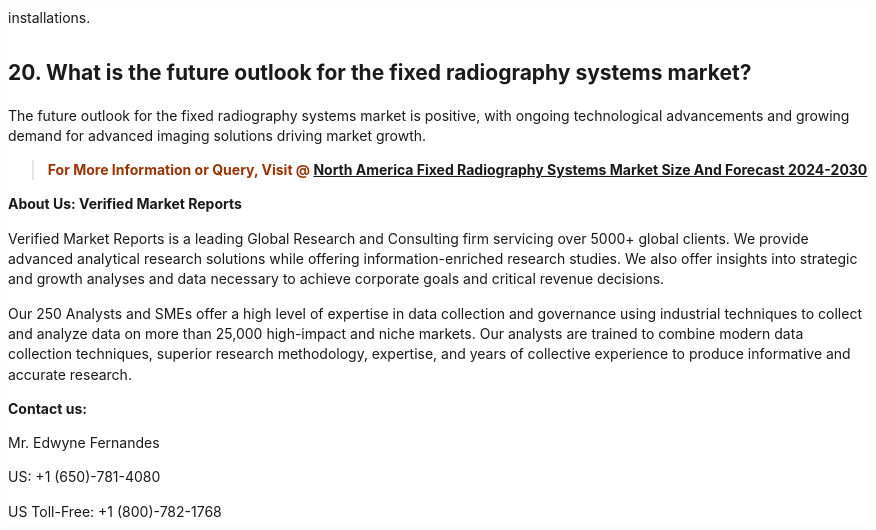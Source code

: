 installations.</p><h2>20. What is the future outlook for the fixed radiography systems market?</div><div></h2><p>The future outlook for the fixed radiography systems market is positive, with ongoing technological advancements and growing demand for advanced imaging solutions driving market growth.</p></body></html></p><blockquote><p><span style="color: #993300;"><strong>For More Information or Query, Visit @ <a href="https://www.verifiedmarketreports.com/product/fixed-radiography-systems-market/">North America Fixed Radiography Systems Market Size And Forecast 2024-2030</a></strong></span></p></blockquote><p><strong>About Us: Verified Market Reports</strong></p><p>Verified Market Reports is a leading Global Research and Consulting firm servicing over 5000+ global clients. We provide advanced analytical research solutions while offering information-enriched research studies. We also offer insights into strategic and growth analyses and data necessary to achieve corporate goals and critical revenue decisions.</p><p>Our 250 Analysts and SMEs offer a high level of expertise in data collection and governance using industrial techniques to collect and analyze data on more than 25,000 high-impact and niche markets. Our analysts are trained to combine modern data collection techniques, superior research methodology, expertise, and years of collective experience to produce informative and accurate research.</p><p><strong>Contact us:</strong></p><p>Mr. Edwyne Fernandes</p><p>US: +1 (650)-781-4080</p><p>US Toll-Free: +1 (800)-782-1768</p>
